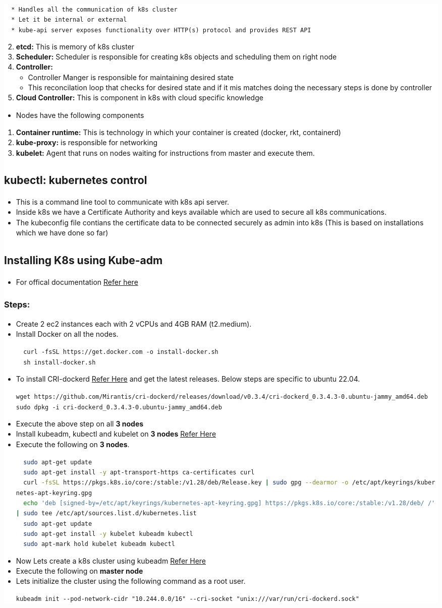      * Handles all the communication of k8s cluster
      * Let it be internal or external
      * kube-api server exposes functionality over HTTP(s) protocol and provides REST API
2. **etcd:** This is memory of k8s cluster
3. **Scheduler:** Scheduler is responsible for creating k8s objects and scheduling them on right node
4. **Controller:** 
     * Controller Manger is responsible for maintaining desired state
     * This reconcilation loop that checks for desired state and if it mis matches doing the necessary steps is done by controller
5. **Cloud Controller:** This is component in k8s with cloud specific knowledge
* Nodes have the following components
1. **Container runtime:** This is technology in which your container is created (docker, rkt, containerd)
2. **kube-proxy:** is responsible for networking 
3. **kubelet:** Agent that runs on nodes waiting for instructions from master and execute them.

kubectl: kubernetes control
----------------------------
* This is a command line tool to communicate with k8s api server.
* Inside k8s we have a Certificate Authority and keys available which are used to secure all k8s communications.
* The kubeconfig file contians the certificate data to be connected securely as admin into k8s (This is based on installations which we have done so far)

Installing K8s using Kube-adm
-----------------------------
* For offical documentation [Refer here](https://kubernetes.io/docs/setup/production-environment/tools/kubeadm/install-kubeadm/)
  
### Steps:
* Create 2 ec2 instances each with 2 vCPUs and 4GB RAM (t2.medium).
* Install Docker on all the nodes.
  ```
    curl -fsSL https://get.docker.com -o install-docker.sh
    sh install-docker.sh
  ```
* To install CRI-dockerd [Refer Here](https://github.com/Mirantis/cri-dockerd/releases) and get the latest releases. Below steps are specific to ubuntu 22.04.
  ```
  wget https://github.com/Mirantis/cri-dockerd/releases/download/v0.3.4/cri-dockerd_0.3.4.3-0.ubuntu-jammy_amd64.deb
  sudo dpkg -i cri-dockerd_0.3.4.3-0.ubuntu-jammy_amd64.deb
  ```
* Execute the above step on all **3 nodes**
* Install kubeadm, kubectl and kubelet on **3 nodes** [Refer Here](https://kubernetes.io/docs/setup/production-environment/tools/kubeadm/install-kubeadm/#installing-kubeadm-kubelet-and-kubectl)
* Execute the following on **3 nodes**.
  ```bash
    sudo apt-get update
    sudo apt-get install -y apt-transport-https ca-certificates curl
    curl -fsSL https://pkgs.k8s.io/core:/stable:/v1.28/deb/Release.key | sudo gpg --dearmor -o /etc/apt/keyrings/kubernetes-apt-keyring.gpg
    echo 'deb [signed-by=/etc/apt/keyrings/kubernetes-apt-keyring.gpg] https://pkgs.k8s.io/core:/stable:/v1.28/deb/ /' | sudo tee /etc/apt/sources.list.d/kubernetes.list
    sudo apt-get update
    sudo apt-get install -y kubelet kubeadm kubectl
    sudo apt-mark hold kubelet kubeadm kubectl
  ```
* Now Lets create a k8s cluster using kubeadm [Refer Here](https://kubernetes.io/docs/setup/production-environment/tools/kubeadm/create-cluster-kubeadm/)
* Execute the following on **master node**
* Lets initialize the cluster using the following command as a root user.
  ```
  kubeadm init --pod-network-cidr "10.244.0.0/16" --cri-socket "unix:///var/run/cri-dockerd.sock"
  ```